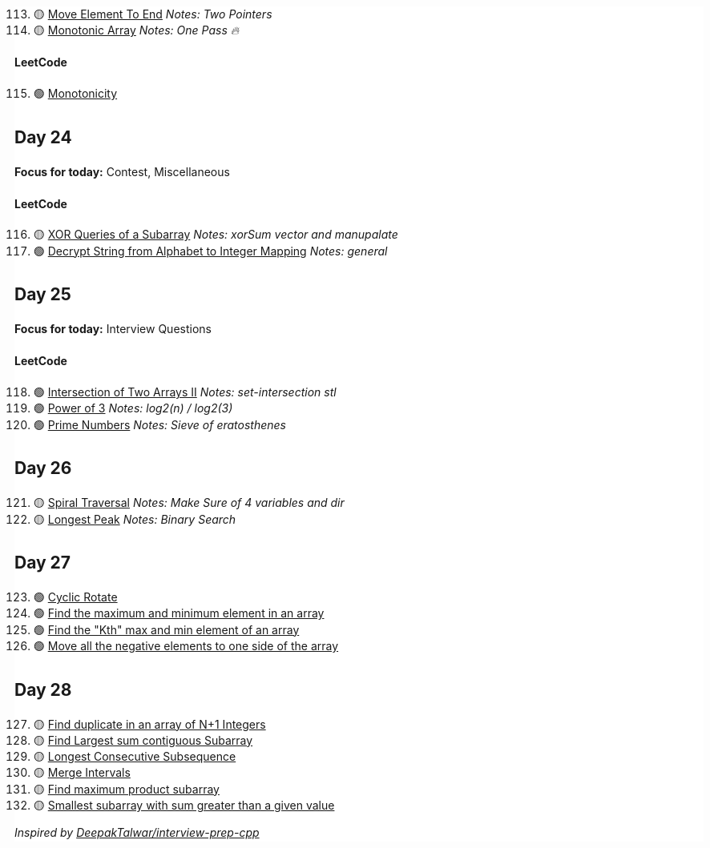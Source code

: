 113.  🟡 [Move Element To End](AlgoExpert/Medium/move-element-end.cpp) _Notes: Two Pointers_
114.  🟡 [Monotonic Array](AlgoExpert/Medium/monotonic-array.cpp) _Notes: One Pass 🔥_

#### LeetCode

115.  🟢 [Monotonicity](Leetcode/Problems/Easy/monotoic-array.cpp)

## Day 24

**Focus for today:** Contest, Miscellaneous

#### LeetCode

116.  🟡 [XOR Queries of a Subarray](Leetcode/Contests/Weekly/170/xor-queries.cpp) _Notes: xorSum vector and manupalate_
117.  🟢 [Decrypt String from Alphabet to Integer Mapping](Leetcode/Contests/Weekly/170/decrypt-string.cpp) _Notes: general_

## Day 25

**Focus for today:** Interview Questions

#### LeetCode

118.  🟢 [Intersection of Two Arrays II](Leetcode/Problems/Easy/intersection-arr.cpp) _Notes: set-intersection stl_
119.  🟢 [Power of 3](Leetcode/Problems/Easy/power-of-3.cpp) _Notes: log2(n) / log2(3)_
120.  🟢 [Prime Numbers](Leetcode/Problems/Easy/count-primes.cpp) _Notes: Sieve of eratosthenes_

## Day 26

121.  🟡 [Spiral Traversal](AlgoExpert/Medium/spiral-traverse.cpp) _Notes: Make Sure of 4 variables and dir_
122.  🟡 [Longest Peak](AlgoExpert/Medium/longest-peak.cpp) _Notes: Binary Search_

## Day 27

123. 🟢 [Cyclic Rotate](https://practice.geeksforgeeks.org/problems/cyclically-rotate-an-array-by-one/0)
124. 🟢 [Find the maximum and minimum element in an array](https://www.geeksforgeeks.org/write-a-program-to-reverse-an-array-or-string/)
125. 🟢 [Find the "Kth" max and min element of an array](https://practice.geeksforgeeks.org/problems/kth-smallest-element5635/1)
126. 🟢 [Move all the negative elements to one side of the array ](https://practice.geeksforgeeks.org/problems/sort-an-array-of-0s-1s-and-2s/0#)

## Day 28

127. 🟡 [Find duplicate in an array of N+1 Integers](https://leetcode.com/problems/find-the-duplicate-number/)
128. 🟡 [Find Largest sum contiguous Subarray](https://practice.geeksforgeeks.org/problems/cyclically-rotate-an-array-by-one/0)
129. 🟡 [Longest Consecutive Subsequence](https://practice.geeksforgeeks.org/problems/longest-consecutive-subsequence/0)
130. 🟡 [Merge Intervals](https://leetcode.com/problems/merge-intervals/)
131. 🟡 [Find maximum product subarray](https://practice.geeksforgeeks.org/problems/maximum-product-subarray3604/1)
132. 🟡 [Smallest subarray with sum greater than a given value](https://practice.geeksforgeeks.org/problems/smallest-subarray-with-sum-greater-than-x/0)

_Inspired by [DeepakTalwar/interview-prep-cpp](https://github.com/deepaktalwardt/interview-prep-cpp)_
